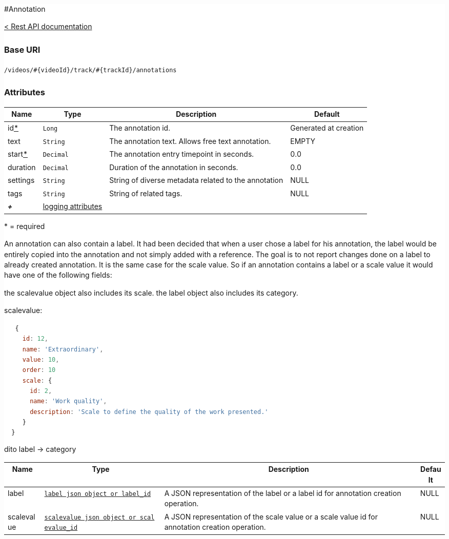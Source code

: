 #Annotation

[< Rest API documentation](Rest-API.md)

### Base URI

`/videos/#{videoId}/track/#{trackId}/annotations`

### Attributes

| Name | Type | Description | Default |
| ------ | ------ | ----- | ----- |
| id[\*](#required)  |  `Long` | The annotation id. | Generated at creation |
| text  |  `String` | The annotation text. Allows free text annotation. | EMPTY |
| start[\*](#required)  |  `Decimal` | The annotation entry timepoint in seconds. | 0.0 |
| duration | `Decimal` | Duration of the annotation in seconds. | 0.0 | 
| settings | `String` | String of diverse metadata related to the annotation | NULL |
| tags | `String` | String of related tags. | NULL |
| _**+**_  | [logging attributes](rest-api#wiki-logging)|

<a name="required">* = required</a>

An annotation can also contain a label. It had been decided that when a user chose a label for his annotation, the label would be entirely copied into the annotation and not simply added with a reference. The goal is to not report changes done on a label to already created annotation. It is the same case for the scale value. So if an annotation contains a label or a scale value it would have one of the following fields:

the scalevalue object also includes its scale.
the label object also includes its category. 

scalevalue:

```javascript
   {
     id: 12,
     name: 'Extraordinary', 
     value: 10,
     order: 10
     scale: {
       id: 2,
       name: 'Work quality', 
       description: 'Scale to define the quality of the work presented.'
     }
  }
```
dito label -> category

| Name | Type | Description | Default |
| ------ | ------ | ----- | ----- |
| label  |  [`label json object or label_id`](rest-label) | A JSON representation of the label or a label id for annotation creation operation. | NULL |
| scalevalue  |  [`scalevalue json object or scalevalue_id`](rest-scalevalue) | A JSON representation of the scale value or a scale value id for annotation creation operation. | NULL |
